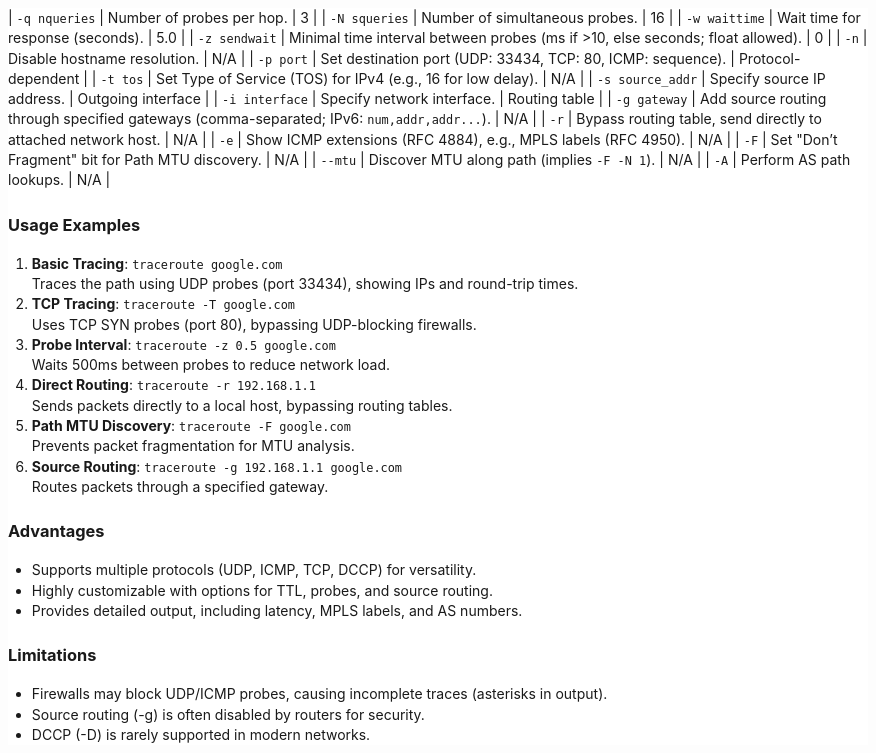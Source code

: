 | `-q nqueries` | Number of probes per hop. | 3 |
| `-N squeries` | Number of simultaneous probes. | 16 |
| `-w waittime` | Wait time for response (seconds). | 5.0 |
| `-z sendwait` | Minimal time interval between probes (ms if >10, else seconds; float allowed). | 0 |
| `-n` | Disable hostname resolution. | N/A |
| `-p port` | Set destination port (UDP: 33434, TCP: 80, ICMP: sequence). | Protocol-dependent |
| `-t tos` | Set Type of Service (TOS) for IPv4 (e.g., 16 for low delay). | N/A |
| `-s source_addr` | Specify source IP address. | Outgoing interface |
| `-i interface` | Specify network interface. | Routing table |
| `-g gateway` | Add source routing through specified gateways (comma-separated; IPv6: `num,addr,addr...`). | N/A |
| `-r` | Bypass routing table, send directly to attached network host. | N/A |
| `-e` | Show ICMP extensions (RFC 4884), e.g., MPLS labels (RFC 4950). | N/A |
| `-F` | Set "Don’t Fragment" bit for Path MTU discovery. | N/A |
| `--mtu` | Discover MTU along path (implies `-F -N 1`). | N/A |
| `-A` | Perform AS path lookups. | N/A |

### Usage Examples
1. **Basic Tracing**: `traceroute google.com`  
   Traces the path using UDP probes (port 33434), showing IPs and round-trip times.
2. **TCP Tracing**: `traceroute -T google.com`  
   Uses TCP SYN probes (port 80), bypassing UDP-blocking firewalls.
3. **Probe Interval**: `traceroute -z 0.5 google.com`  
   Waits 500ms between probes to reduce network load.
4. **Direct Routing**: `traceroute -r 192.168.1.1`  
   Sends packets directly to a local host, bypassing routing tables.
5. **Path MTU Discovery**: `traceroute -F google.com`  
   Prevents packet fragmentation for MTU analysis.
6. **Source Routing**: `traceroute -g 192.168.1.1 google.com`  
   Routes packets through a specified gateway.

### Advantages
- Supports multiple protocols (UDP, ICMP, TCP, DCCP) for versatility.
- Highly customizable with options for TTL, probes, and source routing.
- Provides detailed output, including latency, MPLS labels, and AS numbers.

### Limitations
- Firewalls may block UDP/ICMP probes, causing incomplete traces (asterisks in output).
- Source routing (-g) is often disabled by routers for security.
- DCCP (-D) is rarely supported in modern networks.

